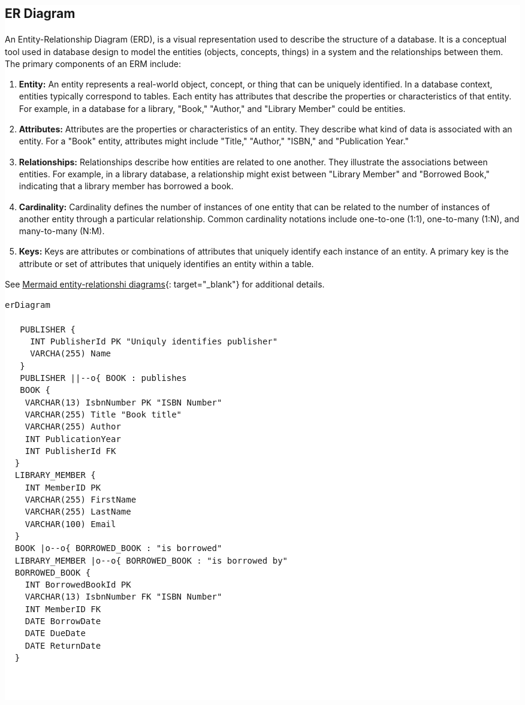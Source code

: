 ## ER Diagram
An Entity-Relationship Diagram (ERD), is a visual representation used to describe the structure of a database. It is a conceptual tool used in database design to model the entities (objects, concepts, things) in a system and the relationships between them. The primary components of an ERM include:

1. **Entity:** An entity represents a real-world object, concept, or thing that can be uniquely identified. In a database context, entities typically correspond to tables. Each entity has attributes that describe the properties or characteristics of that entity. For example, in a database for a library, "Book," "Author," and "Library Member" could be entities.

2. **Attributes:** Attributes are the properties or characteristics of an entity. They describe what kind of data is associated with an entity. For a "Book" entity, attributes might include "Title," "Author," "ISBN," and "Publication Year."

3. **Relationships:** Relationships describe how entities are related to one another. They illustrate the associations between entities. For example, in a library database, a relationship might exist between "Library Member" and "Borrowed Book," indicating that a library member has borrowed a book.

4. **Cardinality:** Cardinality defines the number of instances of one entity that can be related to the number of instances of another entity through a particular relationship. Common cardinality notations include one-to-one (1:1), one-to-many (1:N), and many-to-many (N:M).

5. **Keys:** Keys are attributes or combinations of attributes that uniquely identify each instance of an entity. A primary key is the attribute or set of attributes that uniquely identifies an entity within a table.

See [Mermaid entity-relationshi diagrams](https://mermaid.js.org/syntax/entityRelationshipDiagram.html){: target="_blank"} for additional details.

<pre class="mermaid">
erDiagram

   PUBLISHER {
     INT PublisherId PK "Uniquly identifies publisher"
     VARCHA(255) Name
   }
   PUBLISHER ||--o{ BOOK : publishes
   BOOK {
    VARCHAR(13) IsbnNumber PK "ISBN Number"
    VARCHAR(255) Title "Book title"
    VARCHAR(255) Author 
    INT PublicationYear 
    INT PublisherId FK
  }
  LIBRARY_MEMBER {
    INT MemberID PK
    VARCHAR(255) FirstName 
    VARCHAR(255) LastName
    VARCHAR(100) Email
  }
  BOOK |o--o{ BORROWED_BOOK : "is borrowed"
  LIBRARY_MEMBER |o--o{ BORROWED_BOOK : "is borrowed by"
  BORROWED_BOOK {
    INT BorrowedBookId PK
    VARCHAR(13) IsbnNumber FK "ISBN Number"
    INT MemberID FK
    DATE BorrowDate 
    DATE DueDate 
    DATE ReturnDate 
  }
